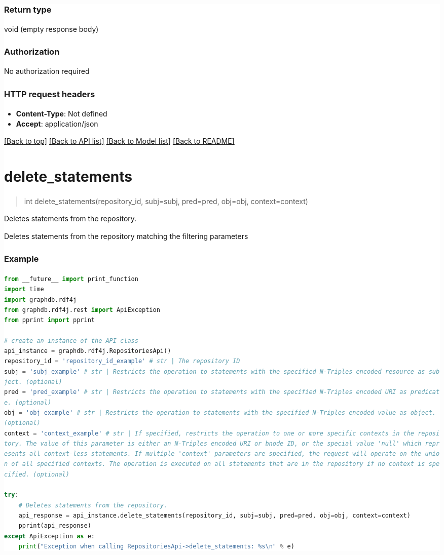 ### Return type

void (empty response body)

### Authorization

No authorization required

### HTTP request headers

 - **Content-Type**: Not defined
 - **Accept**: application/json

[[Back to top]](#) [[Back to API list]](../../README.md#documentation-for-api-endpoints) [[Back to Model list]](../../README.md#documentation-for-models) [[Back to README]](../../README.md)

# **delete_statements**
> int delete_statements(repository_id, subj=subj, pred=pred, obj=obj, context=context)

Deletes statements from the repository.

Deletes statements from the repository matching the filtering parameters

### Example
```python
from __future__ import print_function
import time
import graphdb.rdf4j
from graphdb.rdf4j.rest import ApiException
from pprint import pprint

# create an instance of the API class
api_instance = graphdb.rdf4j.RepositoriesApi()
repository_id = 'repository_id_example' # str | The repository ID
subj = 'subj_example' # str | Restricts the operation to statements with the specified N-Triples encoded resource as subject. (optional)
pred = 'pred_example' # str | Restricts the operation to statements with the specified N-Triples encoded URI as predicate. (optional)
obj = 'obj_example' # str | Restricts the operation to statements with the specified N-Triples encoded value as object. (optional)
context = 'context_example' # str | If specified, restricts the operation to one or more specific contexts in the repository. The value of this parameter is either an N-Triples encoded URI or bnode ID, or the special value 'null' which represents all context-less statements. If multiple 'context' parameters are specified, the request will operate on the union of all specified contexts. The operation is executed on all statements that are in the repository if no context is specified. (optional)

try:
    # Deletes statements from the repository.
    api_response = api_instance.delete_statements(repository_id, subj=subj, pred=pred, obj=obj, context=context)
    pprint(api_response)
except ApiException as e:
    print("Exception when calling RepositoriesApi->delete_statements: %s\n" % e)
```
